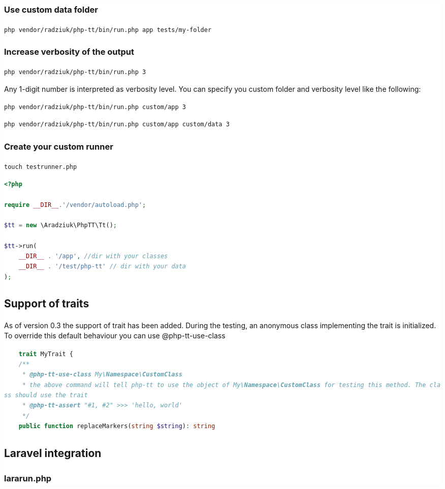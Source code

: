 ### Use custom data folder
```php vendor/radziuk/php-tt/bin/run.php app tests/my-folder```

### Increase verbosity of the output

```php vendor/radziuk/php-tt/bin/run.php 3```

Any 1-digit number is interpreted as verbosity level. You can specify you custom folder and verbosity level like the following:

```php vendor/radziuk/php-tt/bin/run.php custom/app 3```

```php vendor/radziuk/php-tt/bin/run.php custom/app custom/data 3```


### Create your custom runner

```touch testrunner.php```

```php
<?php

require __DIR__.'/vendor/autoload.php';

$tt = new \Aradziuk\PhpTT\Tt();

$tt->run(
    __DIR__ . '/app', //dir with your classes
    __DIR__ . '/test/php-tt' // dir with your data
);
```
## Support of traits
As of version 0.3 the support of trait has been added.
During the testing, an anonymous class implementing the trait is initialized. To override this default behaviour you can use @php-tt-use-class
```php
    trait MyTrait {
    /**
     * @php-tt-use-class My\Namespace\CustomClass
     * the above command will tell php-tt to use the object of My\Namespace\CustomClass for testing this method. The class should use the trait 
     * @php-tt-assert "#1, #2" >>> 'hello, world'
     */
    public function replaceMarkers(string $string): string
```


## Laravel integration

### lararun.php
